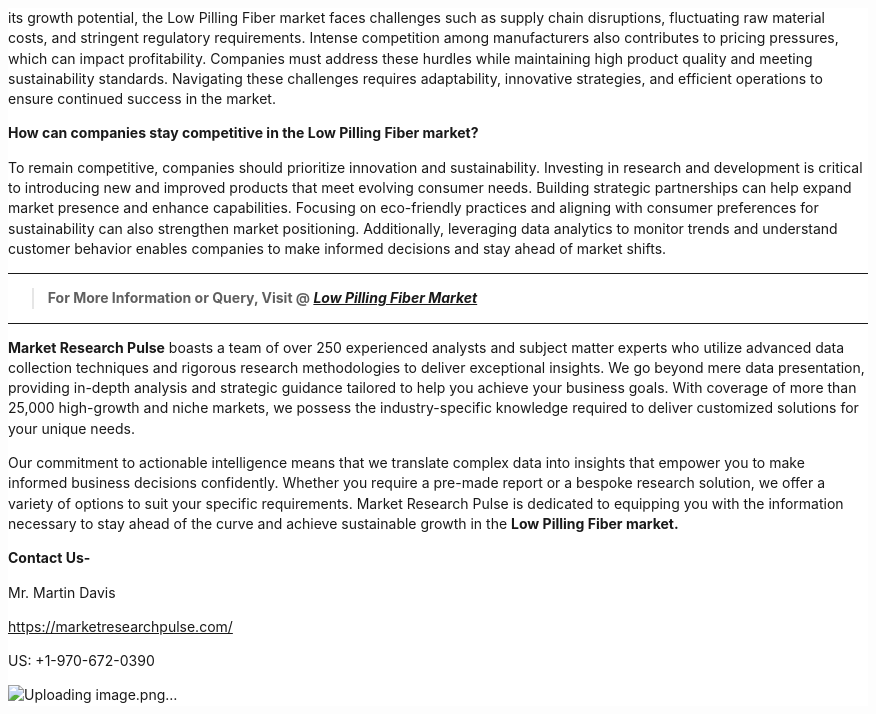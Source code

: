 its growth potential, the Low Pilling Fiber market faces challenges such as supply chain disruptions, fluctuating raw material costs, and stringent regulatory requirements. Intense competition among manufacturers also contributes to pricing pressures, which can impact profitability. Companies must address these hurdles while maintaining high product quality and meeting sustainability standards. Navigating these challenges requires adaptability, innovative strategies, and efficient operations to ensure continued success in the market.</p><p><strong>How can companies stay competitive in the Low Pilling Fiber market?</strong></p><p>To remain competitive, companies should prioritize innovation and sustainability. Investing in research and development is critical to introducing new and improved products that meet evolving consumer needs. Building strategic partnerships can help expand market presence and enhance capabilities. Focusing on eco-friendly practices and aligning with consumer preferences for sustainability can also strengthen market positioning. Additionally, leveraging data analytics to monitor trends and understand customer behavior enables companies to make informed decisions and stay ahead of market shifts.</p><hr /><blockquote><p><strong>For More Information or Query, Visit @&nbsp;<em><a href="https://marketresearchpulse.com/report/149656/low-pilling-fiber-market?utm_source=Linkedin&utm_medium=023">Low Pilling Fiber Market</a></em></strong></p></blockquote><hr /><p><strong>Market Research Pulse</strong> boasts a team of over 250 experienced analysts and subject matter experts who utilize advanced data collection techniques and rigorous research methodologies to deliver exceptional insights. We go beyond mere data presentation, providing in-depth analysis and strategic guidance tailored to help you achieve your business goals. With coverage of more than 25,000 high-growth and niche markets, we possess the industry-specific knowledge required to deliver customized solutions for your unique needs.</p><p>Our commitment to actionable intelligence means that we translate complex data into insights that empower you to make informed business decisions confidently. Whether you require a pre-made report or a bespoke research solution, we offer a variety of options to suit your specific requirements. Market Research Pulse is dedicated to equipping you with the information necessary to stay ahead of the curve and achieve sustainable growth in the <strong>Low Pilling Fiber market.</strong></p><p><strong>Contact Us-</strong></p><p>Mr. Martin Davis</p><p>https://marketresearchpulse.com/</p><p>US: +1-970-672-0390</p>
![Uploading image.png…]()
